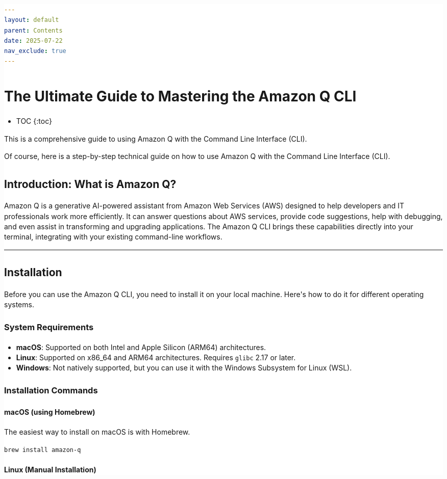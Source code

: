```yaml
---
layout: default
parent: Contents
date: 2025-07-22
nav_exclude: true
---
```


# The Ultimate Guide to Mastering the Amazon Q CLI
- TOC
{:toc}

This is a comprehensive guide to using Amazon Q with the Command Line Interface (CLI).

Of course, here is a step-by-step technical guide on how to use Amazon Q with the Command Line Interface (CLI).

## Introduction: What is Amazon Q?

Amazon Q is a generative AI-powered assistant from Amazon Web Services (AWS) designed to help developers and IT professionals work more efficiently. It can answer questions about AWS services, provide code suggestions, help with debugging, and even assist in transforming and upgrading applications. The Amazon Q CLI brings these capabilities directly into your terminal, integrating with your existing command-line workflows.

-----

## Installation

Before you can use the Amazon Q CLI, you need to install it on your local machine. Here's how to do it for different operating systems.

### System Requirements

  * **macOS**: Supported on both Intel and Apple Silicon (ARM64) architectures.
  * **Linux**: Supported on x86\_64 and ARM64 architectures. Requires `glibc` 2.17 or later.
  * **Windows**: Not natively supported, but you can use it with the Windows Subsystem for Linux (WSL).

### Installation Commands

#### macOS (using Homebrew)

The easiest way to install on macOS is with Homebrew.

```bash
brew install amazon-q
```

#### Linux (Manual Installation)
